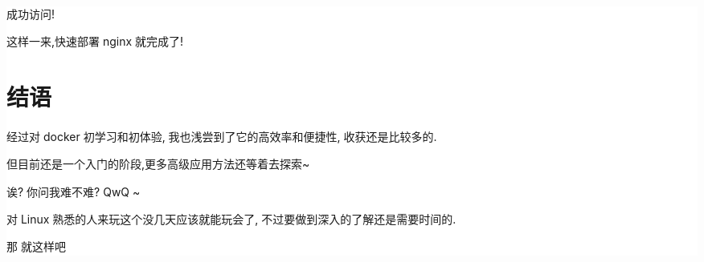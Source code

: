 成功访问!

这样一来,快速部署 nginx 就完成了!

# 结语

经过对 docker 初学习和初体验, 我也浅尝到了它的高效率和便捷性, 收获还是比较多的.

但目前还是一个入门的阶段,更多高级应用方法还等着去探索~

诶? 你问我难不难? QwQ ~

对 Linux 熟悉的人来玩这个没几天应该就能玩会了, 不过要做到深入的了解还是需要时间的.

那 就这样吧


